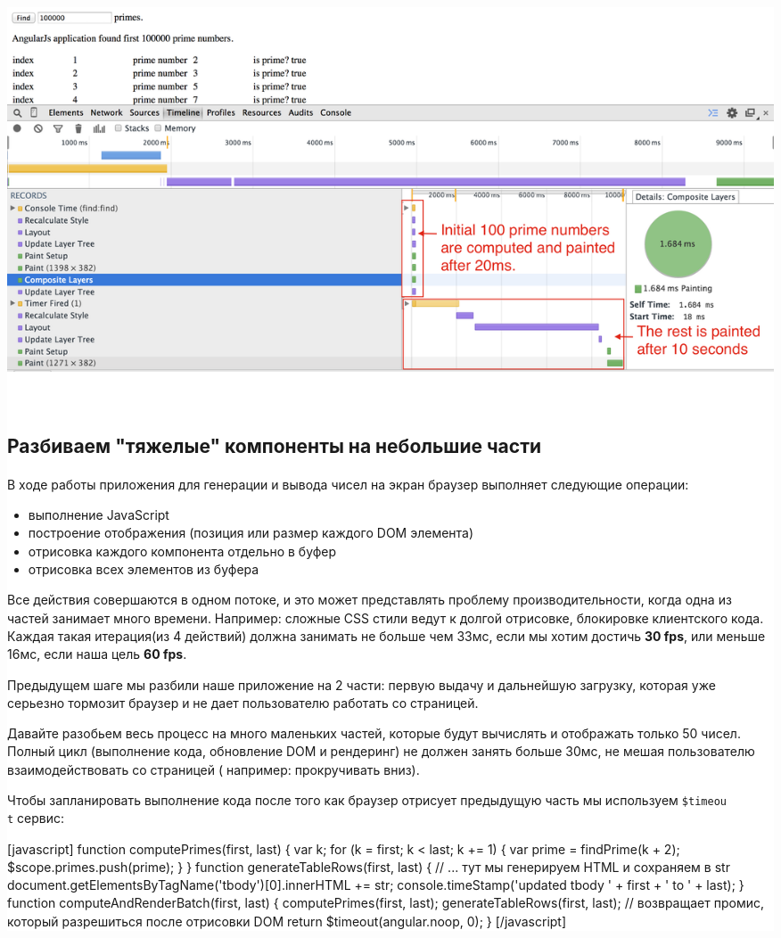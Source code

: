 ![fast-first-batch](images/fast-first-batch.png)

 

## Разбиваем "тяжелые" компоненты на небольшие части

В ходе работы приложения для генерации и вывода чисел на экран браузер выполняет следующие операции:

- выполнение JavaScript
- построение отображения (позиция или размер каждого DOM элемента)
- отрисовка каждого компонента отдельно в буфер
- отрисовка всех элементов из буфера

Все действия совершаются в одном потоке, и это может представлять проблему производительности, когда одна из частей занимает много времени. Например: сложные CSS стили ведут к долгой отрисовке, блокировке клиентского кода. Каждая такая итерация(из 4 действий) должна занимать не больше чем 33мс, если мы хотим достичь **30 fps**, или меньше 16мс, если наша цель **60 fps**.

Предыдущем шаге мы разбили наше приложение на 2 части: первую выдачу и дальнейшую загрузку, которая уже серьезно тормозит браузер и не дает пользователю работать со страницей.

Давайте разобьем весь процесс на много маленьких частей, которые будут вычислять и отображать только 50 чисел. Полный цикл (выполнение кода, обновление DOM и рендеринг) не должен занять больше 30мс, не мешая пользователю взаимодействовать со страницей ( например: прокручивать вниз).

Чтобы запланировать выполнение кода после того как браузер отрисует предыдущую часть мы используем `$timeout` сервис:

\[javascript\] function computePrimes(first, last) { var k; for (k = first; k < last; k += 1) { var prime = findPrime(k + 2); $scope.primes.push(prime); } } function generateTableRows(first, last) { // ... тут мы генерируем HTML и сохраняем в str document.getElementsByTagName('tbody')\[0\].innerHTML += str; console.timeStamp('updated tbody ' + first + ' to ' + last); } function computeAndRenderBatch(first, last) { computePrimes(first, last); generateTableRows(first, last); // возвращает промис, который разрешиться после отрисовки DOM return $timeout(angular.noop, 0); } \[/javascript\]
